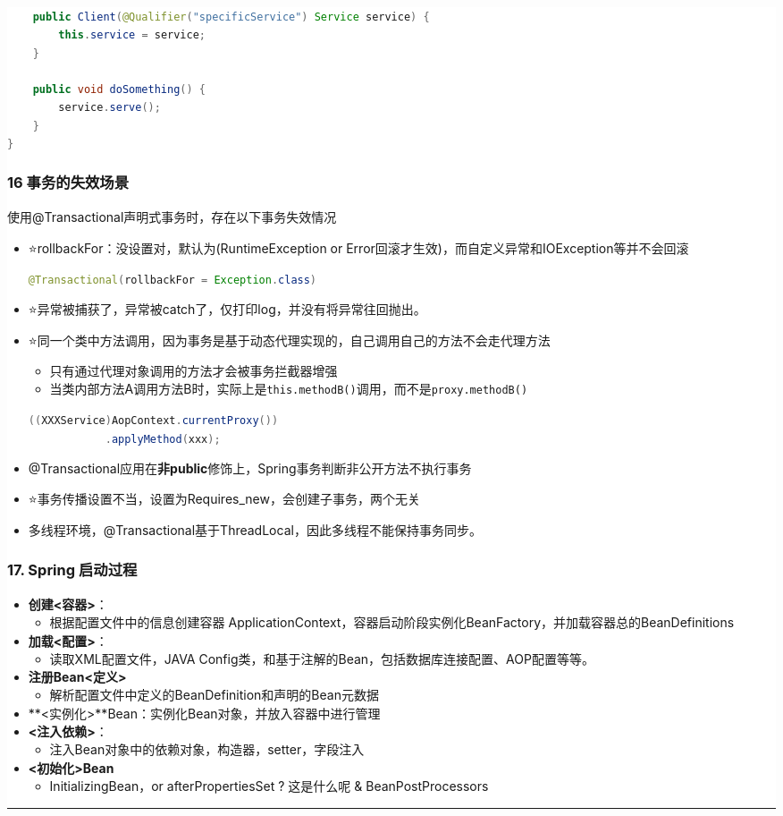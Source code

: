```java
    public Client(@Qualifier("specificService") Service service) {
        this.service = service;
    }

    public void doSomething() {
        service.serve();
    }
}
```



### 16 事务的失效场景

使用@Transactional声明式事务时，存在以下事务失效情况

- ⭐rollbackFor：没设置对，默认为(RuntimeException or Error回滚才生效)，而自定义异常和IOException等并不会回滚

  ```java
  @Transactional(rollbackFor = Exception.class)
  ```

- ⭐异常被捕获了，异常被catch了，仅打印log，并没有将异常往回抛出。

- ⭐同一个类中方法调用，因为事务是基于动态代理实现的，自己调用自己的方法不会走代理方法

  - 只有通过代理对象调用的方法才会被事务拦截器增强
  - 当类内部方法A调用方法B时，实际上是`this.methodB()`调用，而不是`proxy.methodB()`

  ```java
  ((XXXService)AopContext.currentProxy())
              .applyMethod(xxx);
  ```

- @Transactional应用在**非public**修饰上，Spring事务判断非公开方法不执行事务

- ⭐事务传播设置不当，设置为Requires_new，会创建子事务，两个无关

- 多线程环境，@Transactional基于ThreadLocal，因此多线程不能保持事务同步。



### 17. Spring 启动过程

- **创建<容器>**：
  - 根据配置文件中的信息创建容器 ApplicationContext，容器启动阶段实例化BeanFactory，并加载容器总的BeanDefinitions
- **加载<配置>**：
  - 读取XML配置文件，JAVA Config类，和基于注解的Bean，包括数据库连接配置、AOP配置等等。
- **注册Bean<定义>**
  - 解析配置文件中定义的BeanDefinition和声明的Bean元数据
- **<实例化>**Bean：实例化Bean对象，并放入容器中进行管理
- **<注入依赖>**：
  - 注入Bean对象中的依赖对象，构造器，setter，字段注入
- **<初始化>Bean**
  - InitializingBean，or afterPropertiesSet ? 这是什么呢 & BeanPostProcessors

---
